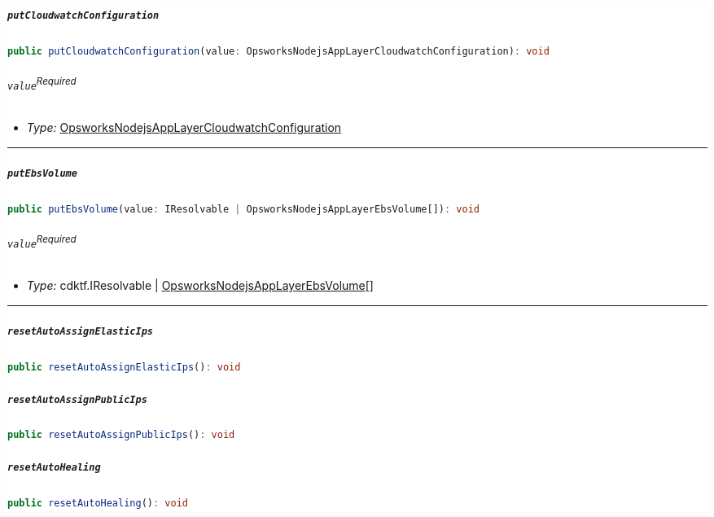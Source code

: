 ##### `putCloudwatchConfiguration` <a name="putCloudwatchConfiguration" id="@cdktf/aws-cdk.opsworksNodejsAppLayer.OpsworksNodejsAppLayer.putCloudwatchConfiguration"></a>

```typescript
public putCloudwatchConfiguration(value: OpsworksNodejsAppLayerCloudwatchConfiguration): void
```

###### `value`<sup>Required</sup> <a name="value" id="@cdktf/aws-cdk.opsworksNodejsAppLayer.OpsworksNodejsAppLayer.putCloudwatchConfiguration.parameter.value"></a>

- *Type:* <a href="#@cdktf/aws-cdk.opsworksNodejsAppLayer.OpsworksNodejsAppLayerCloudwatchConfiguration">OpsworksNodejsAppLayerCloudwatchConfiguration</a>

---

##### `putEbsVolume` <a name="putEbsVolume" id="@cdktf/aws-cdk.opsworksNodejsAppLayer.OpsworksNodejsAppLayer.putEbsVolume"></a>

```typescript
public putEbsVolume(value: IResolvable | OpsworksNodejsAppLayerEbsVolume[]): void
```

###### `value`<sup>Required</sup> <a name="value" id="@cdktf/aws-cdk.opsworksNodejsAppLayer.OpsworksNodejsAppLayer.putEbsVolume.parameter.value"></a>

- *Type:* cdktf.IResolvable | <a href="#@cdktf/aws-cdk.opsworksNodejsAppLayer.OpsworksNodejsAppLayerEbsVolume">OpsworksNodejsAppLayerEbsVolume</a>[]

---

##### `resetAutoAssignElasticIps` <a name="resetAutoAssignElasticIps" id="@cdktf/aws-cdk.opsworksNodejsAppLayer.OpsworksNodejsAppLayer.resetAutoAssignElasticIps"></a>

```typescript
public resetAutoAssignElasticIps(): void
```

##### `resetAutoAssignPublicIps` <a name="resetAutoAssignPublicIps" id="@cdktf/aws-cdk.opsworksNodejsAppLayer.OpsworksNodejsAppLayer.resetAutoAssignPublicIps"></a>

```typescript
public resetAutoAssignPublicIps(): void
```

##### `resetAutoHealing` <a name="resetAutoHealing" id="@cdktf/aws-cdk.opsworksNodejsAppLayer.OpsworksNodejsAppLayer.resetAutoHealing"></a>

```typescript
public resetAutoHealing(): void
```
